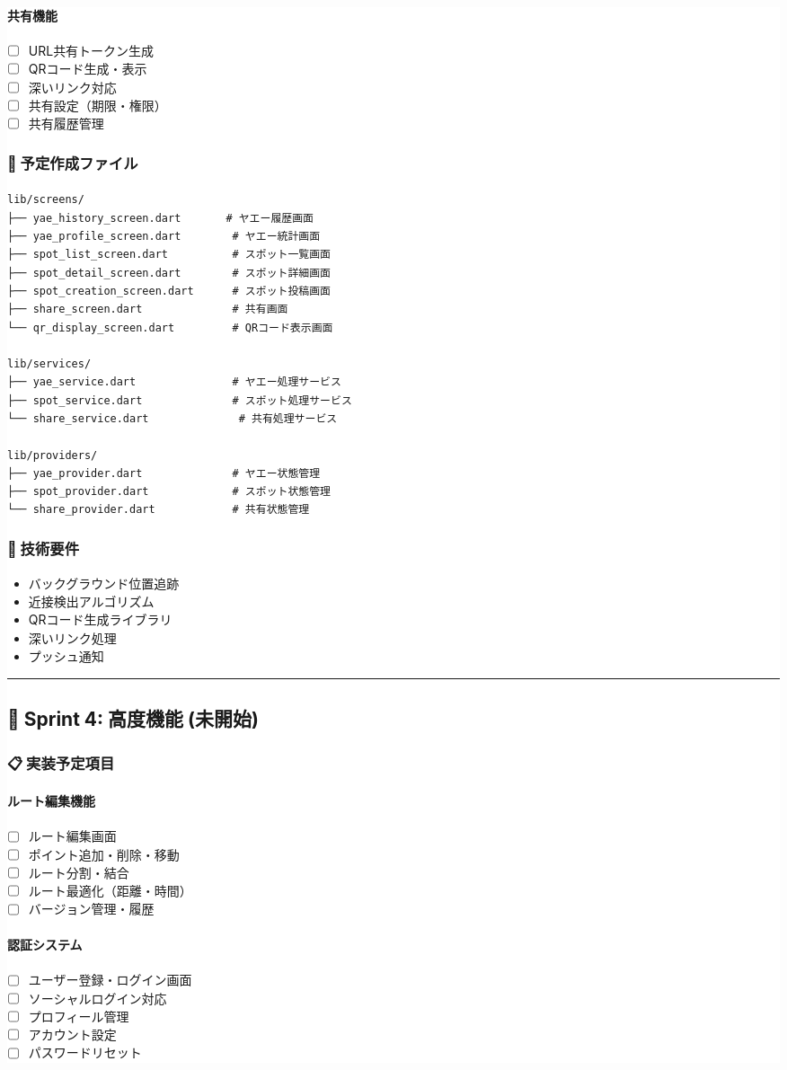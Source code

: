 #### 共有機能
- [ ] URL共有トークン生成
- [ ] QRコード生成・表示
- [ ] 深いリンク対応
- [ ] 共有設定（期限・権限）
- [ ] 共有履歴管理

### 📁 予定作成ファイル
```
lib/screens/
├── yae_history_screen.dart       # ヤエー履歴画面
├── yae_profile_screen.dart        # ヤエー統計画面
├── spot_list_screen.dart          # スポット一覧画面
├── spot_detail_screen.dart        # スポット詳細画面
├── spot_creation_screen.dart      # スポット投稿画面
├── share_screen.dart              # 共有画面
└── qr_display_screen.dart         # QRコード表示画面

lib/services/
├── yae_service.dart               # ヤエー処理サービス
├── spot_service.dart              # スポット処理サービス
└── share_service.dart              # 共有処理サービス

lib/providers/
├── yae_provider.dart              # ヤエー状態管理
├── spot_provider.dart             # スポット状態管理
└── share_provider.dart            # 共有状態管理
```

### 🔧 技術要件
- バックグラウンド位置追跡
- 近接検出アルゴリズム
- QRコード生成ライブラリ
- 深いリンク処理
- プッシュ通知

---

## 🎯 Sprint 4: 高度機能 (未開始)

### 📋 実装予定項目

#### ルート編集機能
- [ ] ルート編集画面
- [ ] ポイント追加・削除・移動
- [ ] ルート分割・結合
- [ ] ルート最適化（距離・時間）
- [ ] バージョン管理・履歴

#### 認証システム
- [ ] ユーザー登録・ログイン画面
- [ ] ソーシャルログイン対応
- [ ] プロフィール管理
- [ ] アカウント設定
- [ ] パスワードリセット
